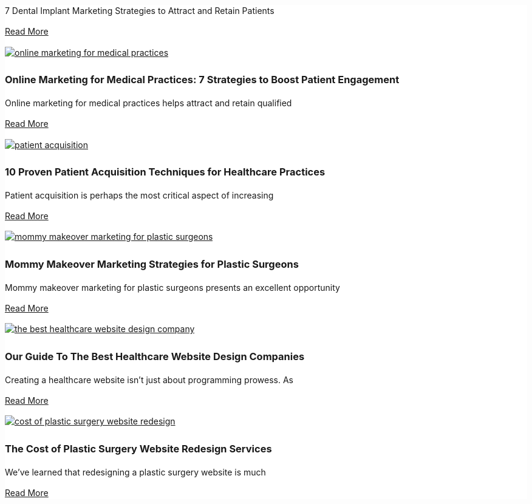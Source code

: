 7 Dental Implant Marketing Strategies to Attract and Retain Patients

[Read More](https://www.inboundmedic.com/blog/dental-implant-marketing/)

[![online marketing for medical practices](https://www.inboundmedic.com/wp-content/uploads/2025/01/online-marketing-for-medical-practices-768x432.jpg)](https://www.inboundmedic.com/blog/online-marketing-for-medical-practices/)

### Online Marketing for Medical Practices: 7 Strategies to Boost Patient Engagement

Online marketing for medical practices helps attract and retain qualified

[Read More](https://www.inboundmedic.com/blog/online-marketing-for-medical-practices/)

[![patient acquisition](https://www.inboundmedic.com/wp-content/uploads/2025/01/patient-acquisition-768x432.jpg)](https://www.inboundmedic.com/blog/patient-acquisition/)

### 10 Proven Patient Acquisition Techniques for Healthcare Practices

Patient acquisition is perhaps the most critical aspect of increasing

[Read More](https://www.inboundmedic.com/blog/patient-acquisition/)

[![mommy makeover marketing for plastic surgeons](https://www.inboundmedic.com/wp-content/uploads/2025/01/mommy-makeover-marketing-for-plastic-surgeons-768x432.jpg)](https://www.inboundmedic.com/blog/mommy-makeover-marketing-for-plastic-surgeons/)

### Mommy Makeover Marketing Strategies for Plastic Surgeons

Mommy makeover marketing for plastic surgeons presents an excellent opportunity

[Read More](https://www.inboundmedic.com/blog/mommy-makeover-marketing-for-plastic-surgeons/)

[![the best healthcare website design company](https://www.inboundmedic.com/wp-content/uploads/2025/01/healthcare-website-design-company-1-768x432.jpg)](https://www.inboundmedic.com/blog/the-best-healthcare-website-design-company/)

### Our Guide To The Best Healthcare Website Design Companies

Creating a healthcare website isn’t just about programming prowess. As

[Read More](https://www.inboundmedic.com/blog/the-best-healthcare-website-design-company/)

[![cost of plastic surgery website redesign](https://www.inboundmedic.com/wp-content/uploads/2025/01/cost-of-plastic-surgery-website-redesign-768x432.jpg)](https://www.inboundmedic.com/blog/cost-of-plastic-surgery-website-redesign/)

### The Cost of Plastic Surgery Website Redesign Services

We’ve learned that redesigning a plastic surgery website is much

[Read More](https://www.inboundmedic.com/blog/cost-of-plastic-surgery-website-redesign/)
